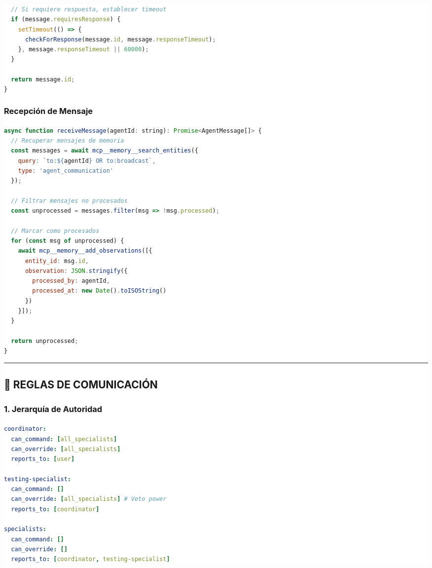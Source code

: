 ```javascript
  // Si requiere respuesta, establecer timeout
  if (message.requiresResponse) {
    setTimeout(() => {
      checkForResponse(message.id, message.responseTimeout);
    }, message.responseTimeout || 60000);
  }

  return message.id;
}
```

### Recepción de Mensaje
```javascript
async function receiveMessage(agentId: string): Promise<AgentMessage[]> {
  // Recuperar mensajes de memoria
  const messages = await mcp__memory__search_entities({
    query: `to:${agentId} OR to:broadcast`,
    type: 'agent_communication'
  });

  // Filtrar mensajes no procesados
  const unprocessed = messages.filter(msg => !msg.processed);

  // Marcar como procesados
  for (const msg of unprocessed) {
    await mcp__memory__add_observations([{
      entity_id: msg.id,
      observation: JSON.stringify({
        processed_by: agentId,
        processed_at: new Date().toISOString()
      })
    }]);
  }

  return unprocessed;
}
```

---

## 🔐 REGLAS DE COMUNICACIÓN

### 1. Jerarquía de Autoridad
```yaml
coordinator:
  can_command: [all_specialists]
  can_override: [all_specialists]
  reports_to: [user]

testing-specialist:
  can_command: []
  can_override: [all_specialists] # Veto power
  reports_to: [coordinator]

specialists:
  can_command: []
  can_override: []
  reports_to: [coordinator, testing-specialist]
```

